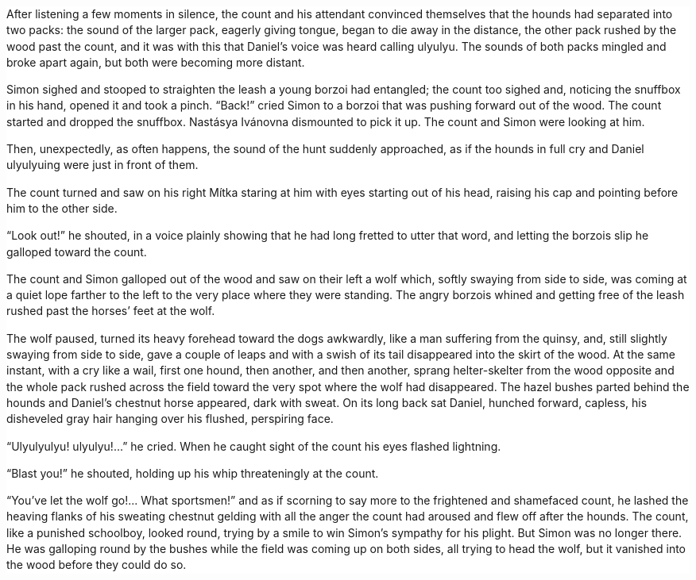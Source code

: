 After listening a few moments in silence, the count and his attendant
convinced themselves that the hounds had separated into two packs: the
sound of the larger pack, eagerly giving tongue, began to die away in
the distance, the other pack rushed by the wood past the count, and
it was with this that Daniel’s voice was heard calling ulyulyu.
The sounds of both packs mingled and broke apart again, but both were
becoming more distant.

Simon sighed and stooped to straighten the leash a young borzoi had
entangled; the count too sighed and, noticing the snuffbox in his hand,
opened it and took a pinch. “Back!” cried Simon to a borzoi that
was pushing forward out of the wood. The count started and dropped the
snuffbox. Nastásya Ivánovna dismounted to pick it up. The count and
Simon were looking at him.

Then, unexpectedly, as often happens, the sound of the hunt suddenly
approached, as if the hounds in full cry and Daniel ulyulyuing were just
in front of them.

The count turned and saw on his right Mítka staring at him with eyes
starting out of his head, raising his cap and pointing before him to the
other side.

“Look out!” he shouted, in a voice plainly showing that he had long
fretted to utter that word, and letting the borzois slip he galloped
toward the count.

The count and Simon galloped out of the wood and saw on their left a
wolf which, softly swaying from side to side, was coming at a quiet
lope farther to the left to the very place where they were standing.
The angry borzois whined and getting free of the leash rushed past the
horses’ feet at the wolf.

The wolf paused, turned its heavy forehead toward the dogs awkwardly,
like a man suffering from the quinsy, and, still slightly swaying
from side to side, gave a couple of leaps and with a swish of its tail
disappeared into the skirt of the wood. At the same instant, with a cry
like a wail, first one hound, then another, and then another, sprang
helter-skelter from the wood opposite and the whole pack rushed across
the field toward the very spot where the wolf had disappeared. The hazel
bushes parted behind the hounds and Daniel’s chestnut horse appeared,
dark with sweat. On its long back sat Daniel, hunched forward, capless,
his disheveled gray hair hanging over his flushed, perspiring face.

“Ulyulyulyu! ulyulyu!...” he cried. When he caught sight of the
count his eyes flashed lightning.

“Blast you!” he shouted, holding up his whip threateningly at the
count.

“You’ve let the wolf go!... What sportsmen!” and as if scorning to
say more to the frightened and shamefaced count, he lashed the heaving
flanks of his sweating chestnut gelding with all the anger the count
had aroused and flew off after the hounds. The count, like a punished
schoolboy, looked round, trying by a smile to win Simon’s sympathy for
his plight. But Simon was no longer there. He was galloping round by the
bushes while the field was coming up on both sides, all trying to head
the wolf, but it vanished into the wood before they could do so.





